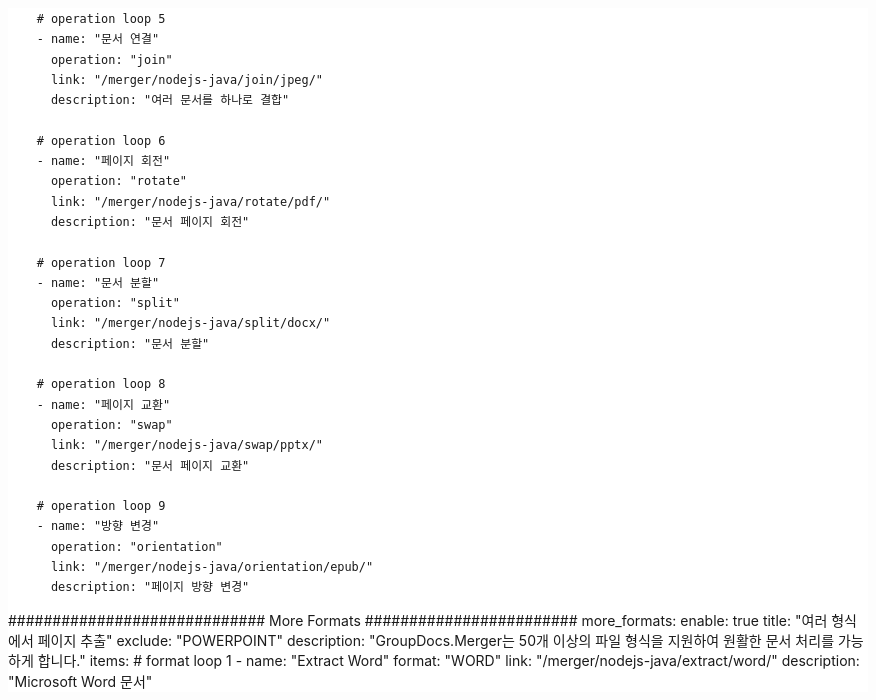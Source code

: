         # operation loop 5
        - name: "문서 연결"
          operation: "join"
          link: "/merger/nodejs-java/join/jpeg/"
          description: "여러 문서를 하나로 결합"

        # operation loop 6
        - name: "페이지 회전"
          operation: "rotate"
          link: "/merger/nodejs-java/rotate/pdf/"
          description: "문서 페이지 회전"

        # operation loop 7
        - name: "문서 분할"
          operation: "split"
          link: "/merger/nodejs-java/split/docx/"
          description: "문서 분할"

        # operation loop 8
        - name: "페이지 교환"
          operation: "swap"
          link: "/merger/nodejs-java/swap/pptx/"
          description: "문서 페이지 교환"

        # operation loop 9
        - name: "방향 변경"
          operation: "orientation"
          link: "/merger/nodejs-java/orientation/epub/"
          description: "페이지 방향 변경"
          
        
          
############################# More Formats ########################
more_formats:
    enable: true
    title: "여러 형식에서 페이지 추출"
    exclude: "POWERPOINT"
    description: "GroupDocs.Merger는 50개 이상의 파일 형식을 지원하여 원활한 문서 처리를 가능하게 합니다."
    items: 
        # format loop 1
        - name: "Extract Word"
          format: "WORD"
          link: "/merger/nodejs-java/extract/word/"
          description: "Microsoft Word 문서"
